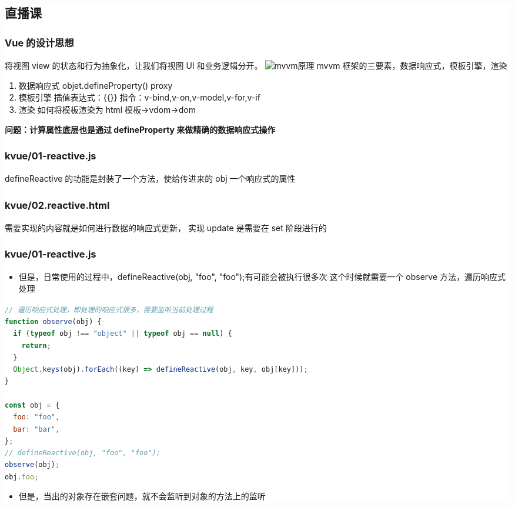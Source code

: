 ## 直播课

### Vue 的设计思想

将视图 view 的状态和行为抽象化，让我们将视图 UI 和业务逻辑分开。
![mvvm原理](/image/2.jpg)
mvvm 框架的三要素，数据响应式，模板引擎，渲染

1. 数据响应式
   objet.defineProperty()
   proxy
2. 模板引擎
   插值表达式：{{}}
   指令：v-bind,v-on,v-model,v-for,v-if
3. 渲染 如何将模板渲染为 html
   模板->vdom->dom

**问题：计算属性底层也是通过 defineProperty 来做精确的数据响应式操作**

### kvue/01-reactive.js

defineReactive 的功能是封装了一个方法，使给传进来的 obj 一个响应式的属性

### kvue/02.reactive.html

需要实现的内容就是如何进行数据的响应式更新，
实现 update 是需要在 set 阶段进行的

### kvue/01-reactive.js

- 但是，日常使用的过程中，defineReactive(obj, "foo", "foo");有可能会被执行很多次
  这个时候就需要一个 observe 方法，遍历响应式处理

```js
// 遍历响应式处理，即处理的响应式很多，需要监听当前处理过程
function observe(obj) {
  if (typeof obj !== "object" || typeof obj == null) {
    return;
  }
  Object.keys(obj).forEach((key) => defineReactive(obj, key, obj[key]));
}

const obj = {
  foo: "foo",
  bar: "bar",
};
// defineReactive(obj, "foo", "foo");
observe(obj);
obj.foo;
```

- 但是，当出的对象存在嵌套问题，就不会监听到对象的方法上的监听
